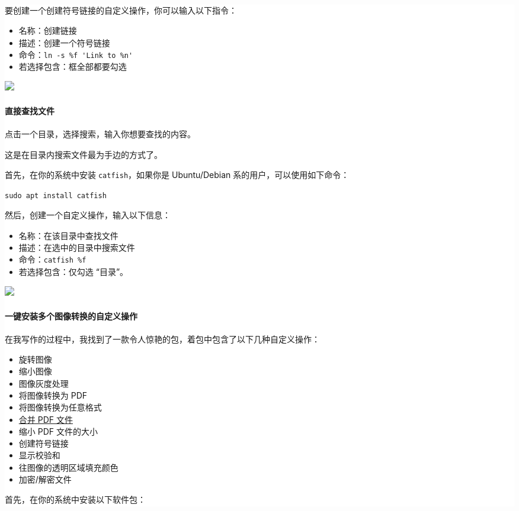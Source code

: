 
要创建一个创建符号链接的自定义操作，你可以输入以下指令：


* 名称：创建链接
* 描述：创建一个符号链接
* 命令：`ln -s %f 'Link to %n'`
* 若选择包含：框全部都要勾选


![](/data/attachment/album/202308/26/165222ixj4zah66141jt4h.png)


#### 直接查找文件


点击一个目录，选择搜索，输入你想要查找的内容。


这是在目录内搜索文件最为手边的方式了。


首先，在你的系统中安装 `catfish`，如果你是 Ubuntu/Debian 系的用户，可以使用如下命令：



```
sudo apt install catfish

```

然后，创建一个自定义操作，输入以下信息：


* 名称：在该目录中查找文件
* 描述：在选中的目录中搜索文件
* 命令：`catfish %f`
* 若选择包含：仅勾选 “目录”。


![](/data/attachment/album/202308/26/165222tzucn88tt7gt8a87.png)


#### 一键安装多个图像转换的自定义操作


在我写作的过程中，我找到了一款令人惊艳的包，着包中包含了以下几种自定义操作：


* 旋转图像
* 缩小图像
* 图像灰度处理
* 将图像转换为 PDF
* 将图像转换为任意格式
* [合并 PDF 文件](https://itsfoss.com/merge-pdf-linux/)
* 缩小 PDF 文件的大小
* 创建符号链接
* 显示校验和
* 往图像的透明区域填充颜色
* 加密/解密文件


首先，在你的系统中安装以下软件包：
